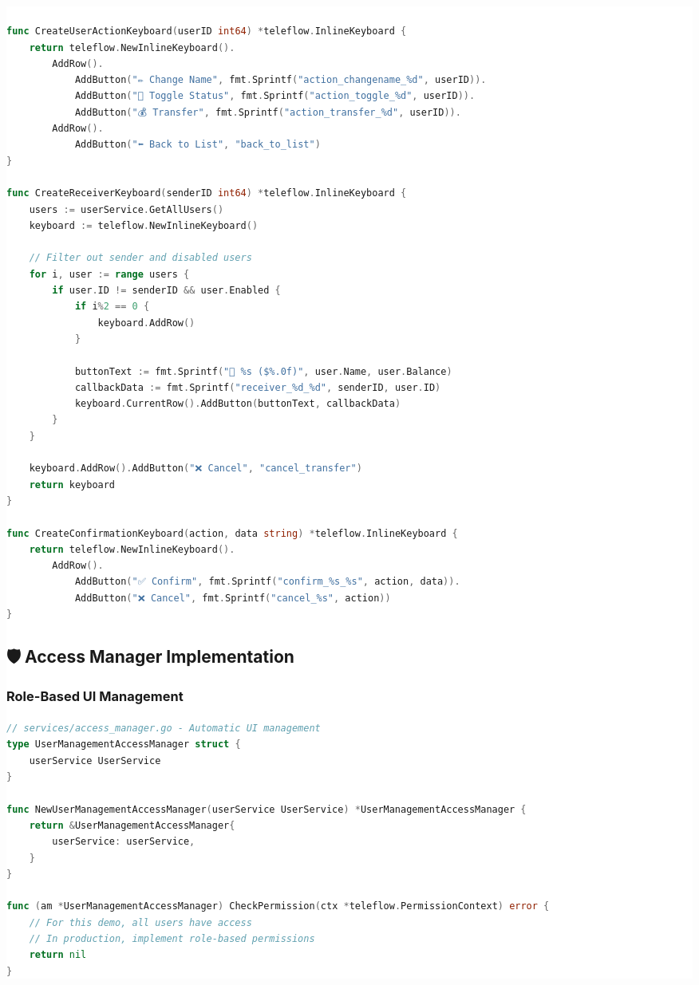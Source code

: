 ```go

func CreateUserActionKeyboard(userID int64) *teleflow.InlineKeyboard {
    return teleflow.NewInlineKeyboard().
        AddRow().
            AddButton("✏️ Change Name", fmt.Sprintf("action_changename_%d", userID)).
            AddButton("🔄 Toggle Status", fmt.Sprintf("action_toggle_%d", userID)).
            AddButton("💰 Transfer", fmt.Sprintf("action_transfer_%d", userID)).
        AddRow().
            AddButton("⬅️ Back to List", "back_to_list")
}

func CreateReceiverKeyboard(senderID int64) *teleflow.InlineKeyboard {
    users := userService.GetAllUsers()
    keyboard := teleflow.NewInlineKeyboard()
    
    // Filter out sender and disabled users
    for i, user := range users {
        if user.ID != senderID && user.Enabled {
            if i%2 == 0 {
                keyboard.AddRow()
            }
            
            buttonText := fmt.Sprintf("👤 %s ($%.0f)", user.Name, user.Balance)
            callbackData := fmt.Sprintf("receiver_%d_%d", senderID, user.ID)
            keyboard.CurrentRow().AddButton(buttonText, callbackData)
        }
    }
    
    keyboard.AddRow().AddButton("❌ Cancel", "cancel_transfer")
    return keyboard
}

func CreateConfirmationKeyboard(action, data string) *teleflow.InlineKeyboard {
    return teleflow.NewInlineKeyboard().
        AddRow().
            AddButton("✅ Confirm", fmt.Sprintf("confirm_%s_%s", action, data)).
            AddButton("❌ Cancel", fmt.Sprintf("cancel_%s", action))
}
```

## 🛡️ Access Manager Implementation

### Role-Based UI Management
```go
// services/access_manager.go - Automatic UI management
type UserManagementAccessManager struct {
    userService UserService
}

func NewUserManagementAccessManager(userService UserService) *UserManagementAccessManager {
    return &UserManagementAccessManager{
        userService: userService,
    }
}

func (am *UserManagementAccessManager) CheckPermission(ctx *teleflow.PermissionContext) error {
    // For this demo, all users have access
    // In production, implement role-based permissions
    return nil
}

```